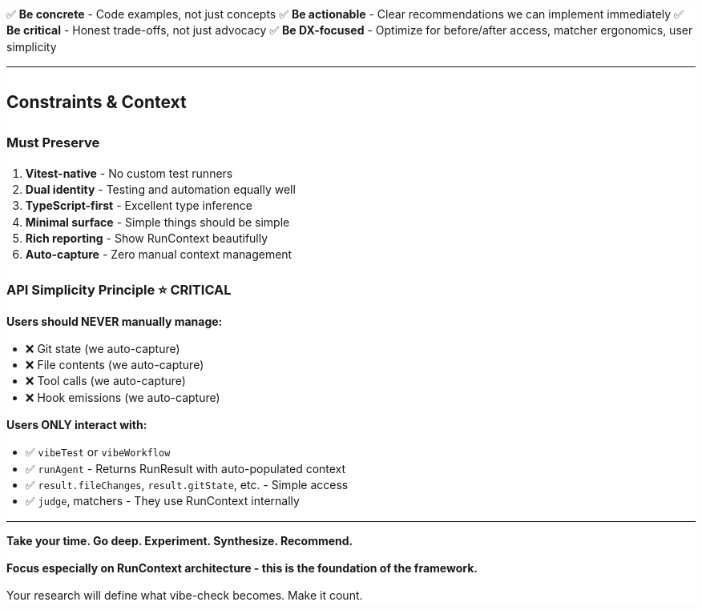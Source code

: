 ✅ **Be concrete** - Code examples, not just concepts
✅ **Be actionable** - Clear recommendations we can implement immediately
✅ **Be critical** - Honest trade-offs, not just advocacy
✅ **Be DX-focused** - Optimize for before/after access, matcher ergonomics, user simplicity

---

## Constraints & Context

### Must Preserve
1. **Vitest-native** - No custom test runners
2. **Dual identity** - Testing and automation equally well
3. **TypeScript-first** - Excellent type inference
4. **Minimal surface** - Simple things should be simple
5. **Rich reporting** - Show RunContext beautifully
6. **Auto-capture** - Zero manual context management

### API Simplicity Principle ⭐ CRITICAL

**Users should NEVER manually manage:**
- ❌ Git state (we auto-capture)
- ❌ File contents (we auto-capture)
- ❌ Tool calls (we auto-capture)
- ❌ Hook emissions (we auto-capture)

**Users ONLY interact with:**
- ✅ `vibeTest` or `vibeWorkflow`
- ✅ `runAgent` - Returns RunResult with auto-populated context
- ✅ `result.fileChanges`, `result.gitState`, etc. - Simple access
- ✅ `judge`, matchers - They use RunContext internally

---

**Take your time. Go deep. Experiment. Synthesize. Recommend.**

**Focus especially on RunContext architecture - this is the foundation of the framework.**

Your research will define what vibe-check becomes. Make it count.
